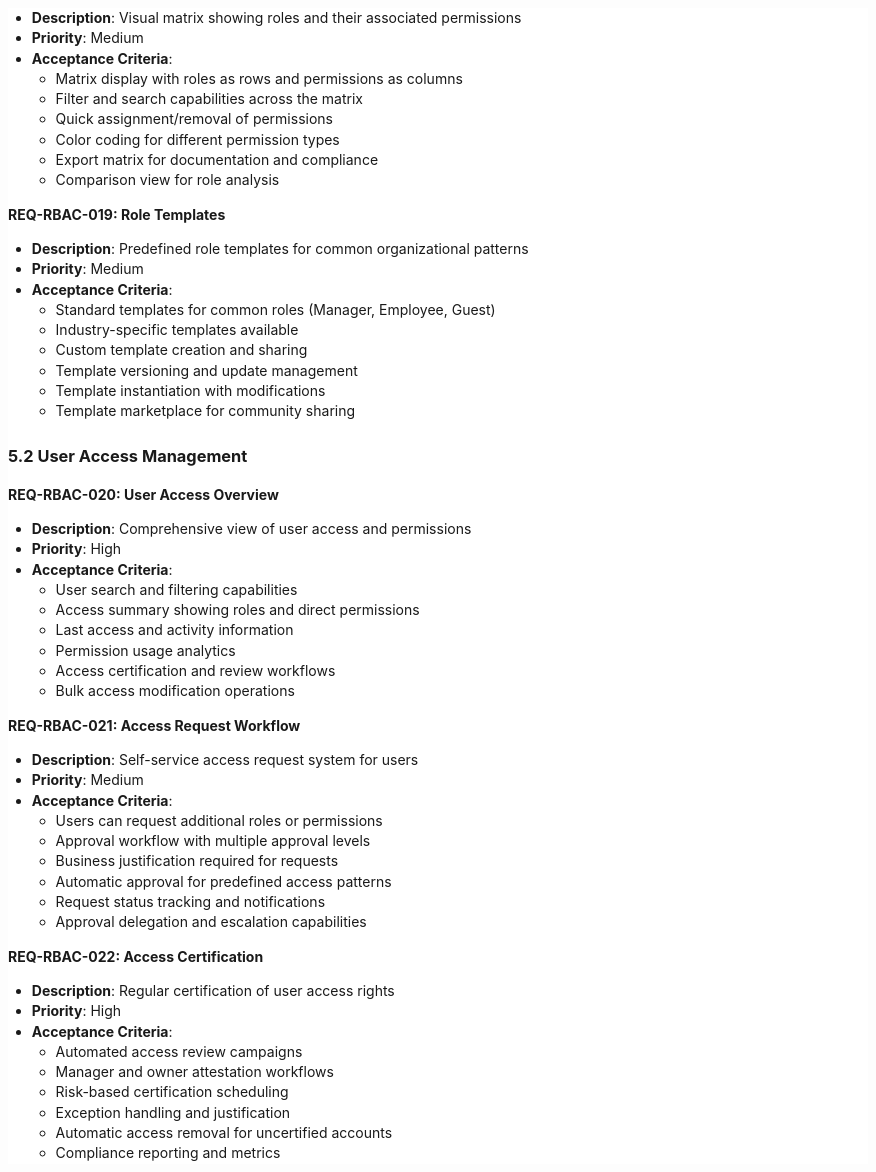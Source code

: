 - **Description**: Visual matrix showing roles and their associated permissions
- **Priority**: Medium
- **Acceptance Criteria**:
  - Matrix display with roles as rows and permissions as columns
  - Filter and search capabilities across the matrix
  - Quick assignment/removal of permissions
  - Color coding for different permission types
  - Export matrix for documentation and compliance
  - Comparison view for role analysis

**REQ-RBAC-019: Role Templates**

- **Description**: Predefined role templates for common organizational patterns
- **Priority**: Medium
- **Acceptance Criteria**:
  - Standard templates for common roles (Manager, Employee, Guest)
  - Industry-specific templates available
  - Custom template creation and sharing
  - Template versioning and update management
  - Template instantiation with modifications
  - Template marketplace for community sharing

### 5.2 User Access Management

**REQ-RBAC-020: User Access Overview**

- **Description**: Comprehensive view of user access and permissions
- **Priority**: High
- **Acceptance Criteria**:
  - User search and filtering capabilities
  - Access summary showing roles and direct permissions
  - Last access and activity information
  - Permission usage analytics
  - Access certification and review workflows
  - Bulk access modification operations

**REQ-RBAC-021: Access Request Workflow**

- **Description**: Self-service access request system for users
- **Priority**: Medium
- **Acceptance Criteria**:
  - Users can request additional roles or permissions
  - Approval workflow with multiple approval levels
  - Business justification required for requests
  - Automatic approval for predefined access patterns
  - Request status tracking and notifications
  - Approval delegation and escalation capabilities

**REQ-RBAC-022: Access Certification**

- **Description**: Regular certification of user access rights
- **Priority**: High
- **Acceptance Criteria**:
  - Automated access review campaigns
  - Manager and owner attestation workflows
  - Risk-based certification scheduling
  - Exception handling and justification
  - Automatic access removal for uncertified accounts
  - Compliance reporting and metrics
